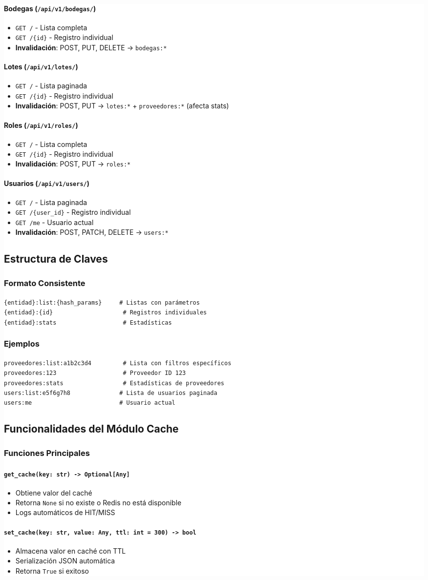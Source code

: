 #### Bodegas (`/api/v1/bodegas/`)
- `GET /` - Lista completa
- `GET /{id}` - Registro individual
- **Invalidación**: POST, PUT, DELETE → `bodegas:*`

#### Lotes (`/api/v1/lotes/`)
- `GET /` - Lista paginada
- `GET /{id}` - Registro individual
- **Invalidación**: POST, PUT → `lotes:*` + `proveedores:*` (afecta stats)

#### Roles (`/api/v1/roles/`)
- `GET /` - Lista completa
- `GET /{id}` - Registro individual
- **Invalidación**: POST, PUT → `roles:*`

#### Usuarios (`/api/v1/users/`)
- `GET /` - Lista paginada
- `GET /{user_id}` - Registro individual
- `GET /me` - Usuario actual
- **Invalidación**: POST, PATCH, DELETE → `users:*`

## Estructura de Claves

### Formato Consistente
```
{entidad}:list:{hash_params}     # Listas con parámetros
{entidad}:{id}                    # Registros individuales
{entidad}:stats                   # Estadísticas
```

### Ejemplos
```
proveedores:list:a1b2c3d4         # Lista con filtros específicos
proveedores:123                   # Proveedor ID 123
proveedores:stats                 # Estadísticas de proveedores
users:list:e5f6g7h8              # Lista de usuarios paginada
users:me                         # Usuario actual
```

## Funcionalidades del Módulo Cache

### Funciones Principales

#### `get_cache(key: str) -> Optional[Any]`
- Obtiene valor del caché
- Retorna `None` si no existe o Redis no está disponible
- Logs automáticos de HIT/MISS

#### `set_cache(key: str, value: Any, ttl: int = 300) -> bool`
- Almacena valor en caché con TTL
- Serialización JSON automática
- Retorna `True` si exitoso
